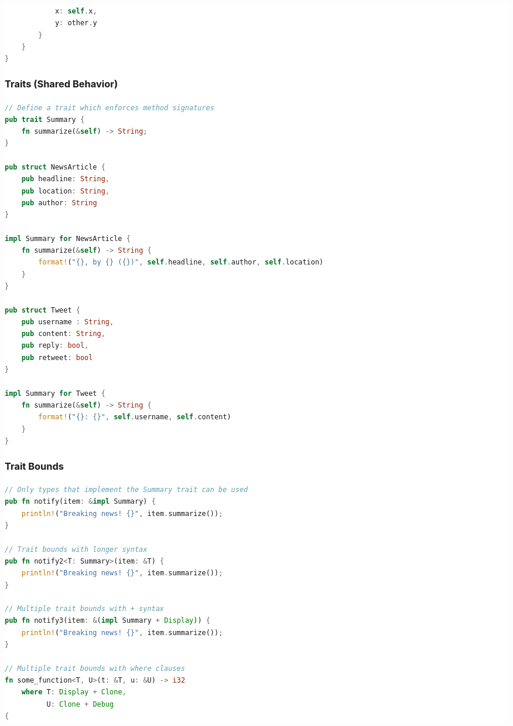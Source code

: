 ```rust
            x: self.x,
            y: other.y
        }
    }
}
```

### Traits (Shared Behavior)

```rust
// Define a trait which enforces method signatures
pub trait Summary {
    fn summarize(&self) -> String;
}

pub struct NewsArticle {
    pub headline: String,
    pub location: String,
    pub author: String
}

impl Summary for NewsArticle {
    fn summarize(&self) -> String {
        format!("{}, by {} ({})", self.headline, self.author, self.location)
    }
}

pub struct Tweet {
    pub username : String,
    pub content: String,
    pub reply: bool,
    pub retweet: bool
}

impl Summary for Tweet {
    fn summarize(&self) -> String {
        format!("{}: {}", self.username, self.content)
    }
}
```

### Trait Bounds

```rust
// Only types that implement the Summary trait can be used
pub fn notify(item: &impl Summary) {
    println!("Breaking news! {}", item.summarize());
}

// Trait bounds with longer syntax
pub fn notify2<T: Summary>(item: &T) {
    println!("Breaking news! {}", item.summarize());
}

// Multiple trait bounds with + syntax
pub fn notify3(item: &(impl Summary + Display)) {
    println!("Breaking news! {}", item.summarize());
}

// Multiple trait bounds with where clauses
fn some_function<T, U>(t: &T, u: &U) -> i32
    where T: Display + Clone,
          U: Clone + Debug
{
```